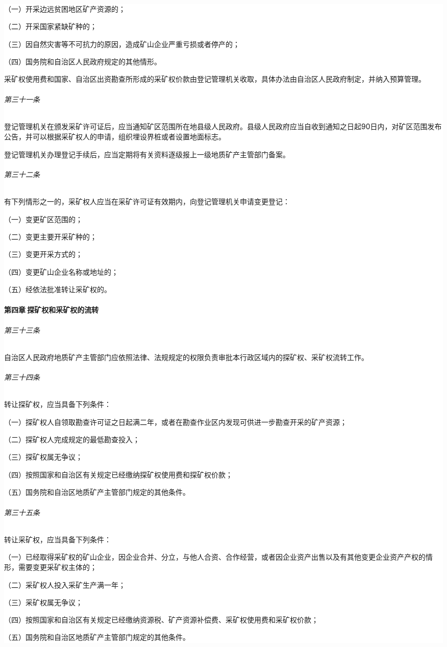 （一）开采边远贫困地区矿产资源的；

（二）开采国家紧缺矿种的；

（三）因自然灾害等不可抗力的原因，造成矿山企业严重亏损或者停产的；

（四）国务院和自治区人民政府规定的其他情形。

采矿权使用费和国家、自治区出资勘查所形成的采矿权价款由登记管理机关收取，具体办法由自治区人民政府制定，并纳入预算管理。

###### 第三十一条

登记管理机关在颁发采矿许可证后，应当通知矿区范围所在地县级人民政府。县级人民政府应当自收到通知之日起90日内，对矿区范围发布公告，并可以根据采矿权人的申请，组织埋设界桩或者设置地面标志。

登记管理机关办理登记手续后，应当定期将有关资料逐级报上一级地质矿产主管部门备案。

###### 第三十二条

有下列情形之一的，采矿权人应当在采矿许可证有效期内，向登记管理机关申请变更登记：

（一）变更矿区范围的；

（二）变更主要开采矿种的；

（三）变更开采方式的；

（四）变更矿山企业名称或地址的；

（五）经依法批准转让采矿权的。

#### 第四章 探矿权和采矿权的流转

###### 第三十三条

自治区人民政府地质矿产主管部门应依照法律、法规规定的权限负责审批本行政区域内的探矿权、采矿权流转工作。

###### 第三十四条

转让探矿权，应当具备下列条件：

（一）探矿权人自领取勘查许可证之日起满二年，或者在勘查作业区内发现可供进一步勘查开采的矿产资源；

（二）探矿权人完成规定的最低勘查投入；

（三）探矿权属无争议；

（四）按照国家和自治区有关规定已经缴纳探矿权使用费和探矿权价款；

（五）国务院和自治区地质矿产主管部门规定的其他条件。

###### 第三十五条

转让采矿权，应当具备下列条件：

（一）已经取得采矿权的矿山企业，因企业合并、分立，与他人合资、合作经营，或者因企业资产出售以及有其他变更企业资产产权的情形，需要变更采矿权主体的；

（二）采矿权人投入采矿生产满一年；

（三）采矿权属无争议；

（四）按照国家和自治区有关规定已经缴纳资源税、矿产资源补偿费、采矿权使用费和采矿权价款；

（五）国务院和自治区地质矿产主管部门规定的其他条件。
